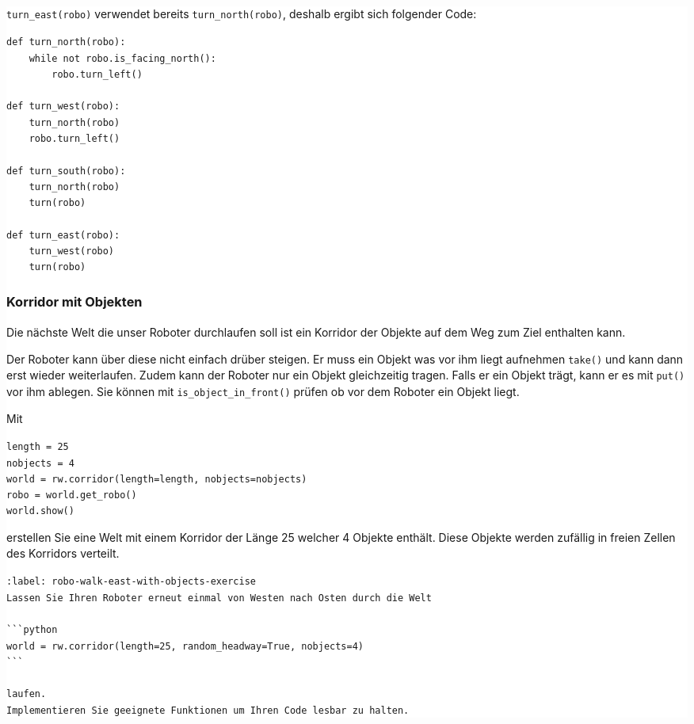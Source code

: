``turn_east(robo)`` verwendet bereits ``turn_north(robo)``, deshalb ergibt sich folgender Code:

```{code-cell} python3
def turn_north(robo):
    while not robo.is_facing_north():
        robo.turn_left()

def turn_west(robo):
    turn_north(robo)
    robo.turn_left()

def turn_south(robo):
    turn_north(robo)
    turn(robo)

def turn_east(robo):
    turn_west(robo)
    turn(robo)
```

### Korridor mit Objekten

Die nächste Welt die unser Roboter durchlaufen soll ist ein Korridor der Objekte auf dem Weg zum Ziel enthalten kann.

Der Roboter kann über diese nicht einfach drüber steigen.
Er muss ein Objekt was vor ihm liegt aufnehmen ``take()`` und kann dann erst wieder weiterlaufen.
Zudem kann der Roboter nur ein Objekt gleichzeitig tragen.
Falls er ein Objekt trägt, kann er es mit ``put()`` vor ihm ablegen.
Sie können mit ``is_object_in_front()`` prüfen ob vor dem Roboter ein Objekt liegt.

Mit 

```{code-cell} python3
length = 25
nobjects = 4
world = rw.corridor(length=length, nobjects=nobjects)
robo = world.get_robo()
world.show()
```

erstellen Sie eine Welt mit einem Korridor der Länge 25 welcher 4 Objekte enthält.
Diese Objekte werden zufällig in freien Zellen des Korridors verteilt.

````{exercise} Der Lauf nach Osten mit verrückbaren Hindernissen
:label: robo-walk-east-with-objects-exercise
Lassen Sie Ihren Roboter erneut einmal von Westen nach Osten durch die Welt

```python
world = rw.corridor(length=25, random_headway=True, nobjects=4)
```

laufen.
Implementieren Sie geeignete Funktionen um Ihren Code lesbar zu halten.

````
